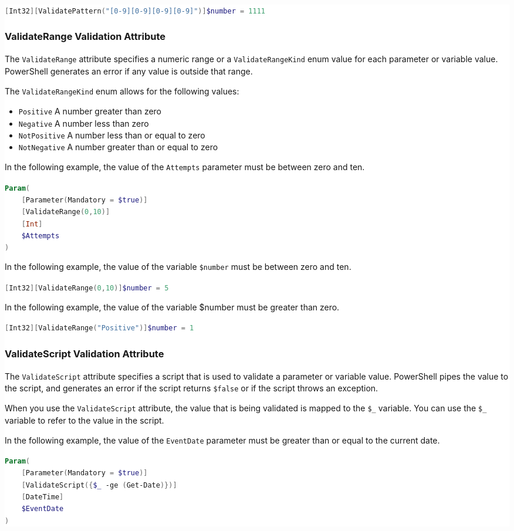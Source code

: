 ```powershell
[Int32][ValidatePattern("[0-9][0-9][0-9][0-9]")]$number = 1111
```

### ValidateRange Validation Attribute

The `ValidateRange` attribute specifies a numeric range or a `ValidateRangeKind`
enum value for each parameter or variable value. PowerShell generates an error
if any value is outside that range.

The `ValidateRangeKind` enum allows for the following values:

- `Positive` A number greater than zero
- `Negative` A number less than zero
- `NotPositive` A number less than or equal to zero
- `NotNegative` A number greater than or equal to zero

In the following example, the value of the
`Attempts` parameter must be between zero and ten.

```powershell
Param(
    [Parameter(Mandatory = $true)]
    [ValidateRange(0,10)]
    [Int]
    $Attempts
)
```

In the following example, the value of the variable `$number` must be between
zero and ten.

```powershell
[Int32][ValidateRange(0,10)]$number = 5
```

In the following example, the value of the variable $number must be greater
than zero.

```powershell
[Int32][ValidateRange("Positive")]$number = 1
```

### ValidateScript Validation Attribute

The `ValidateScript` attribute specifies a script that is used to validate a
parameter or variable value. PowerShell pipes the value to the script, and
generates an error if the script returns `$false` or if the script throws an
exception.

When you use the `ValidateScript` attribute, the value that is being
validated is mapped to the `$_` variable. You can use the `$_` variable to refer
to the value in the script.

In the following example, the value of the `EventDate` parameter must be
greater than or equal to the current date.

```powershell
Param(
    [Parameter(Mandatory = $true)]
    [ValidateScript({$_ -ge (Get-Date)})]
    [DateTime]
    $EventDate
)
```
